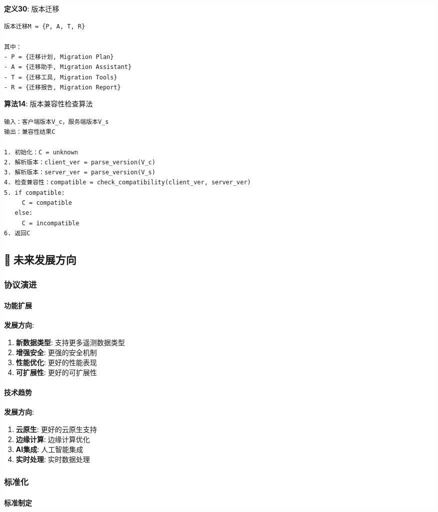 **定义30**: 版本迁移

```text
版本迁移M = {P, A, T, R}

其中：
- P = {迁移计划, Migration Plan}
- A = {迁移助手, Migration Assistant}
- T = {迁移工具, Migration Tools}
- R = {迁移报告, Migration Report}
```

**算法14**: 版本兼容性检查算法

```text
输入：客户端版本V_c，服务端版本V_s
输出：兼容性结果C

1. 初始化：C = unknown
2. 解析版本：client_ver = parse_version(V_c)
3. 解析版本：server_ver = parse_version(V_s)
4. 检查兼容性：compatible = check_compatibility(client_ver, server_ver)
5. if compatible:
     C = compatible
   else:
     C = incompatible
6. 返回C
```

## 🚀 未来发展方向

### 协议演进

#### 功能扩展

**发展方向**:

1. **新数据类型**: 支持更多遥测数据类型
2. **增强安全**: 更强的安全机制
3. **性能优化**: 更好的性能表现
4. **可扩展性**: 更好的可扩展性

#### 技术趋势

**发展方向**:

1. **云原生**: 更好的云原生支持
2. **边缘计算**: 边缘计算优化
3. **AI集成**: 人工智能集成
4. **实时处理**: 实时数据处理

### 标准化

#### 标准制定
